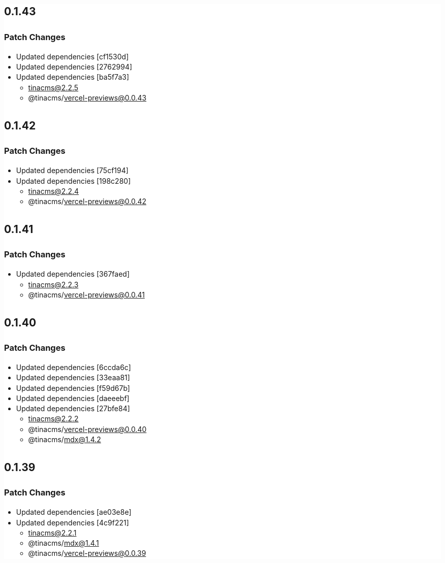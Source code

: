 ## 0.1.43

### Patch Changes

- Updated dependencies [cf1530d]
- Updated dependencies [2762994]
- Updated dependencies [ba5f7a3]
  - tinacms@2.2.5
  - @tinacms/vercel-previews@0.0.43

## 0.1.42

### Patch Changes

- Updated dependencies [75cf194]
- Updated dependencies [198c280]
  - tinacms@2.2.4
  - @tinacms/vercel-previews@0.0.42

## 0.1.41

### Patch Changes

- Updated dependencies [367faed]
  - tinacms@2.2.3
  - @tinacms/vercel-previews@0.0.41

## 0.1.40

### Patch Changes

- Updated dependencies [6ccda6c]
- Updated dependencies [33eaa81]
- Updated dependencies [f59d67b]
- Updated dependencies [daeeebf]
- Updated dependencies [27bfe84]
  - tinacms@2.2.2
  - @tinacms/vercel-previews@0.0.40
  - @tinacms/mdx@1.4.2

## 0.1.39

### Patch Changes

- Updated dependencies [ae03e8e]
- Updated dependencies [4c9f221]
  - tinacms@2.2.1
  - @tinacms/mdx@1.4.1
  - @tinacms/vercel-previews@0.0.39
